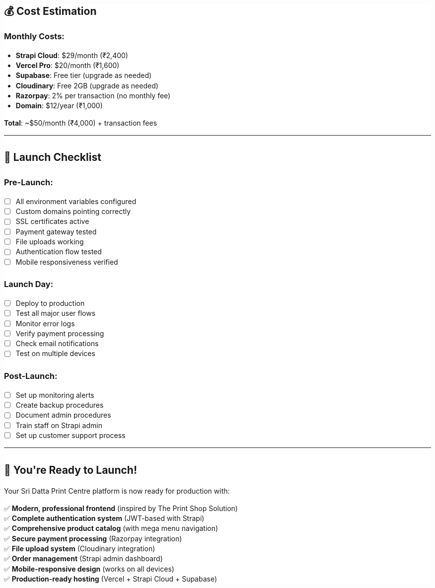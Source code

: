 
## 💰 **Cost Estimation**

### **Monthly Costs:**
- **Strapi Cloud**: $29/month (₹2,400)
- **Vercel Pro**: $20/month (₹1,600)
- **Supabase**: Free tier (upgrade as needed)
- **Cloudinary**: Free 2GB (upgrade as needed)
- **Razorpay**: 2% per transaction (no monthly fee)
- **Domain**: $12/year (₹1,000)

**Total**: ~$50/month (₹4,000) + transaction fees

---

## 🚀 **Launch Checklist**

### **Pre-Launch:**
- [ ] All environment variables configured
- [ ] Custom domains pointing correctly
- [ ] SSL certificates active
- [ ] Payment gateway tested
- [ ] File uploads working
- [ ] Authentication flow tested
- [ ] Mobile responsiveness verified

### **Launch Day:**
- [ ] Deploy to production
- [ ] Test all major user flows
- [ ] Monitor error logs
- [ ] Verify payment processing
- [ ] Check email notifications
- [ ] Test on multiple devices

### **Post-Launch:**
- [ ] Set up monitoring alerts
- [ ] Create backup procedures
- [ ] Document admin procedures
- [ ] Train staff on Strapi admin
- [ ] Set up customer support process

---

## 🎉 **You're Ready to Launch!**

Your Sri Datta Print Centre platform is now ready for production with:

✅ **Modern, professional frontend** (inspired by The Print Shop Solution)  
✅ **Complete authentication system** (JWT-based with Strapi)  
✅ **Comprehensive product catalog** (with mega menu navigation)  
✅ **Secure payment processing** (Razorpay integration)  
✅ **File upload system** (Cloudinary integration)  
✅ **Order management** (Strapi admin dashboard)  
✅ **Mobile-responsive design** (works on all devices)  
✅ **Production-ready hosting** (Vercel + Strapi Cloud + Supabase)  
